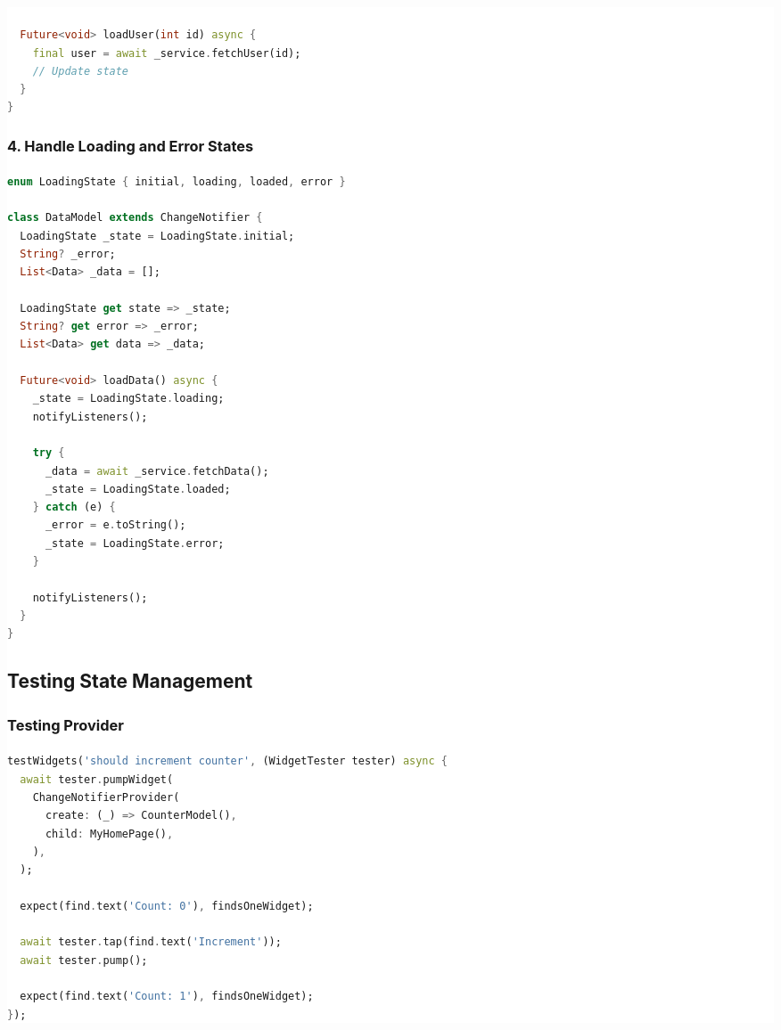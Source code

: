 ```dart
  
  Future<void> loadUser(int id) async {
    final user = await _service.fetchUser(id);
    // Update state
  }
}
```

### 4. Handle Loading and Error States
```dart
enum LoadingState { initial, loading, loaded, error }

class DataModel extends ChangeNotifier {
  LoadingState _state = LoadingState.initial;
  String? _error;
  List<Data> _data = [];
  
  LoadingState get state => _state;
  String? get error => _error;
  List<Data> get data => _data;
  
  Future<void> loadData() async {
    _state = LoadingState.loading;
    notifyListeners();
    
    try {
      _data = await _service.fetchData();
      _state = LoadingState.loaded;
    } catch (e) {
      _error = e.toString();
      _state = LoadingState.error;
    }
    
    notifyListeners();
  }
}
```

## Testing State Management

### Testing Provider
```dart
testWidgets('should increment counter', (WidgetTester tester) async {
  await tester.pumpWidget(
    ChangeNotifierProvider(
      create: (_) => CounterModel(),
      child: MyHomePage(),
    ),
  );

  expect(find.text('Count: 0'), findsOneWidget);
  
  await tester.tap(find.text('Increment'));
  await tester.pump();
  
  expect(find.text('Count: 1'), findsOneWidget);
});
```
